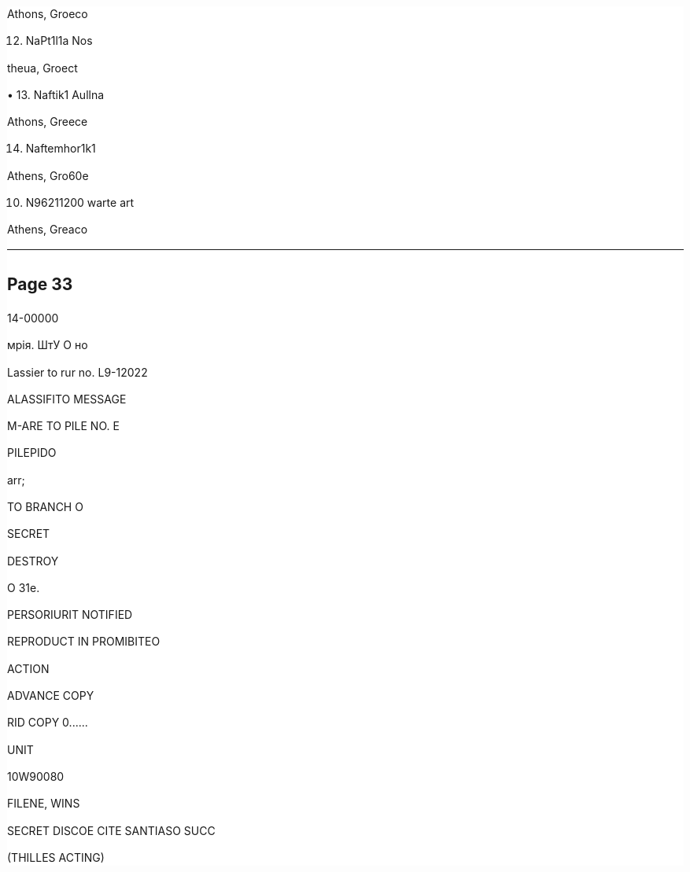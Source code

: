 Athons, Groeco

12. NaPt1l1a Nos

theua, Groect

• 13. Naftik1 Aullna

Athons, Greece

14. Naftemhor1k1

Athens, Gro60e

10. N96211200 warte art

Athens, Greaco

---

## Page 33

14-00000

мрія. ШтУ О но

Lassier to rur no. L9-12022

ALASSIFITO MESSAGE

M-ARE TO PILE NO. E

PILEPIDO

arr;

TO BRANCH O

SECRET

DESTROY

O 31e.

PERSORIURIT NOTIFIED

REPRODUCT IN PROMIBITEO

ACTION

ADVANCE COPY

RID COPY 0......

UNIT

10W90080

FILENE, WINS

SECRET DISCOE CITE SANTIASO SUCC

(THILLES ACTING)
